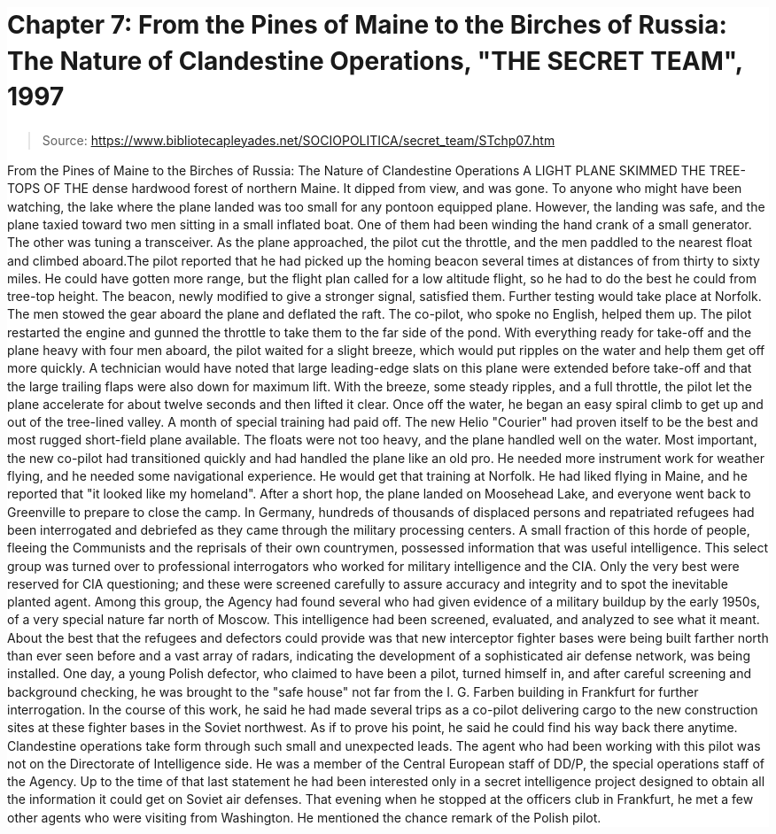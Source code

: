 # Chapter 7:  From the Pines of Maine to the Birches of Russia: The Nature of Clandestine Operations, "THE SECRET TEAM", 1997

> Source: https://www.bibliotecapleyades.net/SOCIOPOLITICA/secret_team/STchp07.htm

From the Pines of Maine to the Birches of Russia:
The Nature of Clandestine Operations
A LIGHT PLANE SKIMMED THE TREE-TOPS OF THE dense hardwood forest of northern Maine. It dipped from view, and was gone. To anyone who might have been watching, the lake where the plane landed was too small for any pontoon equipped plane. However, the landing was safe, and the plane taxied toward two men sitting in a small inflated boat. One of them had been winding the hand crank of a small generator. The other was tuning a transceiver. As the plane approached, the pilot cut the throttle, and the men paddled to the nearest float and climbed aboard.The pilot reported that he had picked up the homing beacon several times at distances of from thirty to sixty miles. He could have gotten more range, but the flight plan called for a low altitude flight, so he had to do the best he could from tree-top height. The beacon, newly modified to give a stronger signal, satisfied them. Further testing would take place at Norfolk. The men stowed the gear aboard the plane and deflated the raft. The co-pilot, who spoke no English, helped them up. The pilot restarted the engine and gunned the throttle to take them to the far side of the pond.
With everything ready for take-off and the plane heavy with four men aboard, the pilot waited for a slight breeze, which would put ripples on the water and help them get off more quickly. A technician would have noted that large leading-edge slats on this plane were extended before take-off and that the large trailing flaps were also down for maximum lift. With the breeze, some steady ripples, and a full throttle, the pilot let the plane accelerate for about twelve seconds and then lifted it clear. Once off the water, he began an easy spiral climb to get up and out of the tree-lined valley.
A month of special training had paid off. The new Helio "Courier" had proven itself to be the best and most rugged short-field plane available. The floats were not too heavy, and the plane handled well on the water. Most important, the new co-pilot had transitioned quickly and had handled the plane like an old pro. He needed more instrument work for weather flying, and he needed some navigational experience. He would get that training at Norfolk. He had liked flying in Maine, and he reported that "it looked like my homeland". After a short hop, the plane landed on Moosehead Lake, and everyone went back to Greenville to prepare to close the camp.
In Germany, hundreds of thousands of displaced persons and repatriated refugees had been interrogated and debriefed as they came through the military processing centers. A small fraction of this horde of people, fleeing the Communists and the reprisals of their own countrymen, possessed information that was useful intelligence. This select group was turned over to professional interrogators who worked for military intelligence and the CIA. Only the very best were reserved for CIA questioning; and these were screened carefully to assure accuracy and integrity and to spot the inevitable planted agent. Among this group, the Agency had found several who had given evidence of a military buildup by the early 1950s, of a very special nature far north of Moscow. This intelligence had been screened, evaluated, and analyzed to see what it meant. About the best that the refugees and defectors could provide was that new interceptor fighter bases were being built farther north than ever seen before and a vast array of radars, indicating the development of a sophisticated air defense network, was being installed.
One day, a young Polish defector, who claimed to have been a pilot, turned himself in, and after careful screening and background checking, he was brought to the "safe house" not far from the I. G. Farben building in Frankfurt for further interrogation. In the course of this work, he said he had made several trips as a co-pilot delivering cargo to the new construction sites at these fighter bases in the Soviet northwest. As if to prove his point, he said he could find his way back there anytime.
Clandestine operations take form through such small and unexpected leads. The agent who had been working with this pilot was not on the Directorate of Intelligence side. He was a member of the Central European staff of DD/P, the special operations staff of the Agency. Up to the time of that last statement he had been interested only in a secret intelligence project designed to obtain all the information it could get on Soviet air defenses. That evening when he stopped at the officers club in Frankfurt, he met a few other agents who were visiting from Washington. He mentioned the chance remark of the Polish pilot.